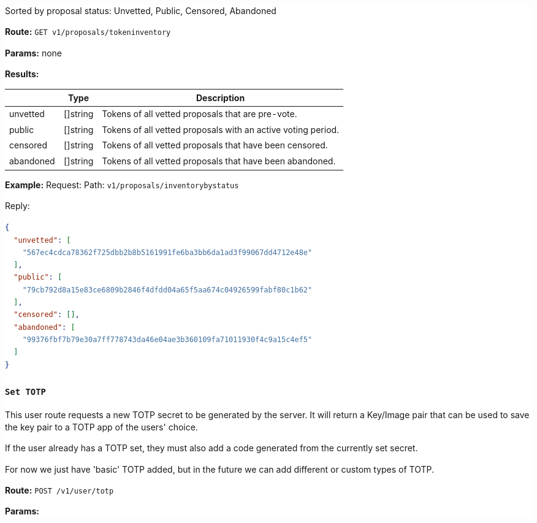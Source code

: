 Sorted by proposal status:
Unvetted, Public, Censored, Abandoned


**Route:** `GET v1/proposals/tokeninventory`

**Params:** none

**Results:**

| | Type | Description |
| - | - | - |
| unvetted | []string | Tokens of all vetted proposals that are pre-vote. |
| public | []string | Tokens of all vetted proposals with an active voting period. |
| censored | []string | Tokens of all vetted proposals that have been censored. |
| abandoned | []string | Tokens of all vetted proposals that have been abandoned. |

**Example:**
Request:
Path: `v1/proposals/inventorybystatus`

Reply:

```json
{
  "unvetted": [
    "567ec4cdca78362f725dbb2b8b5161991fe6ba3bb6da1ad3f99067dd4712e48e"
  ],
  "public": [
    "79cb792d8a15e83ce6809b2846f4dfdd04a65f5aa674c04926599fabf80c1b62"
  ],
  "censored": [],
  "abandoned": [
    "99376fbf7b79e30a7ff778743da46e04ae3b360109fa71011930f4c9a15c4ef5"
  ]
}
```

### `Set TOTP`

This user route requests a new TOTP secret to be generated by the server.  It
will return a Key/Image pair that can be used to save the key pair to
a TOTP app of the users' choice. 

If the user already has a TOTP set, they must also add a code generated from
the currently set secret.

For now we just have 'basic' TOTP added, but in the future we can add different 
or custom types of TOTP.

**Route:** `POST /v1/user/totp`

**Params:**
